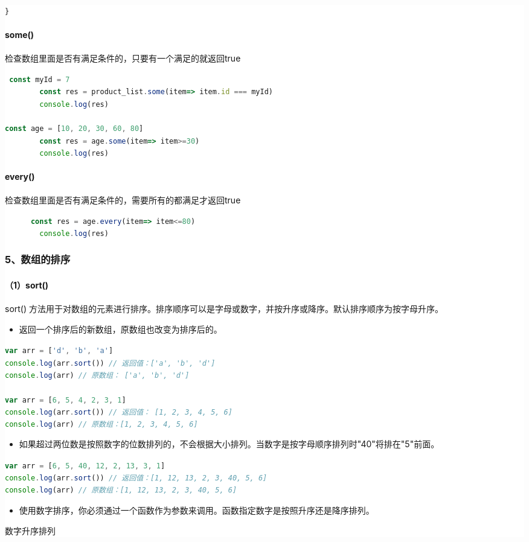 ```js
}
```

#### some()

检查数组里面是否有满足条件的，只要有一个满足的就返回true

```js
 const myId = 7
        const res = product_list.some(item=> item.id === myId)
        console.log(res)

const age = [10, 20, 30, 60, 80]
        const res = age.some(item=> item>=30)
        console.log(res)
```

#### every()

检查数组里面是否有满足条件的，需要所有的都满足才返回true

```js
      const res = age.every(item=> item<=80)
        console.log(res)
```



### 5、数组的排序

#### （1）sort()

sort() 方法用于对数组的元素进行排序。排序顺序可以是字母或数字，并按升序或降序。默认排序顺序为按字母升序。

- 返回一个排序后的新数组，原数组也改变为排序后的。

```js
var arr = ['d', 'b', 'a']
console.log(arr.sort()) // 返回值：['a', 'b', 'd']
console.log(arr) // 原数组： ['a', 'b', 'd']

var arr = [6, 5, 4, 2, 3, 1]
console.log(arr.sort()) // 返回值： [1, 2, 3, 4, 5, 6]
console.log(arr) // 原数组：[1, 2, 3, 4, 5, 6]
```

- 如果超过两位数是按照数字的位数排列的，不会根据大小排列。当数字是按字母顺序排列时"40"将排在"5"前面。

```js
var arr = [6, 5, 40, 12, 2, 13, 3, 1]
console.log(arr.sort()) // 返回值：[1, 12, 13, 2, 3, 40, 5, 6]
console.log(arr) // 原数组：[1, 12, 13, 2, 3, 40, 5, 6]
```

- 使用数字排序，你必须通过一个函数作为参数来调用。函数指定数字是按照升序还是降序排列。

数字升序排列

